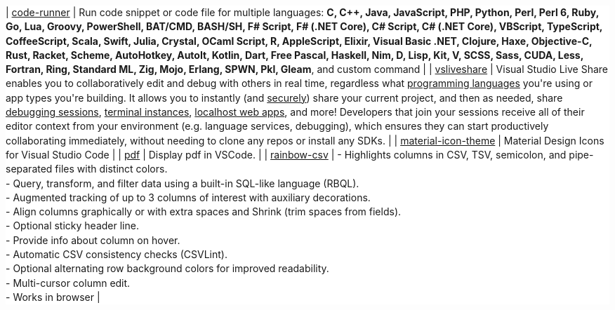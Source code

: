 | [code-runner](https://marketplace.visualstudio.com/items?itemName=formulahendry.code-runner)                             | Run code snippet or code file for multiple languages: **C, C++, Java, JavaScript, PHP, Python, Perl, Perl 6, Ruby, Go, Lua, Groovy, PowerShell, BAT/CMD, BASH/SH, F# Script, F# (.NET Core), C# Script, C# (.NET Core), VBScript, TypeScript, CoffeeScript, Scala, Swift, Julia, Crystal, OCaml Script, R, AppleScript, Elixir, Visual Basic .NET, Clojure, Haxe, Objective-C, Rust, Racket, Scheme, AutoHotkey, AutoIt, Kotlin, Dart, Free Pascal, Haskell, Nim, D, Lisp, Kit, V, SCSS, Sass, CUDA, Less, Fortran, Ring, Standard ML, Zig, Mojo, Erlang, SPWN, Pkl, Gleam**, and custom command                                                                                                                                                                                                                                                                                                                                                                                                                                                                             |
| [vsliveshare](https://marketplace.visualstudio.com/items?itemName=MS-vsliveshare.vsliveshare)                            | Visual Studio Live Share enables you to collaboratively edit and debug with others in real time, regardless what [programming languages](https://docs.microsoft.com/en-us/visualstudio/liveshare/reference/platform-support#visual-studio-code) you're using or app types you're building. It allows you to instantly (and [securely](https://docs.microsoft.com/en-us/visualstudio/liveshare/reference/security)) share your current project, and then as needed, share [debugging sessions](https://docs.microsoft.com/en-us/visualstudio/liveshare/use/vscode#co-debugging), [terminal instances](https://docs.microsoft.com/en-us/visualstudio/liveshare/use/vscode#share-a-terminal), [localhost web apps](https://docs.microsoft.com/en-us/visualstudio/liveshare/use/vscode#share-a-server), and more! Developers that join your sessions receive all of their editor context from your environment (e.g. language services, debugging), which ensures they can start productively collaborating immediately, without needing to clone any repos or install any SDKs. |
| [material-icon-theme](https://marketplace.visualstudio.com/items?itemName=PKief.material-icon-theme)                     | Material Design Icons for Visual Studio Code                                                                                                                                                                                                                                                                                                                                                                                                                                                                                                                                                                                                                                                                                                                                                                                                                                                                                                                                                                                                                                 |
| [pdf](https://marketplace.visualstudio.com/items?itemName=tomoki1207.pdf)                                                | Display pdf in VSCode.                                                                                                                                                                                                                                                                                                                                                                                                                                                                                                                                                                                                                                                                                                                                                                                                                                                                                                                                                                                                                                                       |
| [rainbow-csv](https://marketplace.visualstudio.com/items?itemName=mechatroner.rainbow-csv)                               | - Highlights columns in CSV, TSV, semicolon, and pipe-separated files with distinct colors.<br>- Query, transform, and filter data using a built-in SQL-like language (RBQL).<br>- Augmented tracking of up to 3 columns of interest with auxiliary decorations.<br>- Align columns graphically or with extra spaces and Shrink (trim spaces from fields).<br>- Optional sticky header line.<br>- Provide info about column on hover.<br>- Automatic CSV consistency checks (CSVLint).<br>- Optional alternating row background colors for improved readability.<br>- Multi-cursor column edit.<br>- Works in browser                                                                                                                                                                                                                                                                                                                                                                                                                                                        |